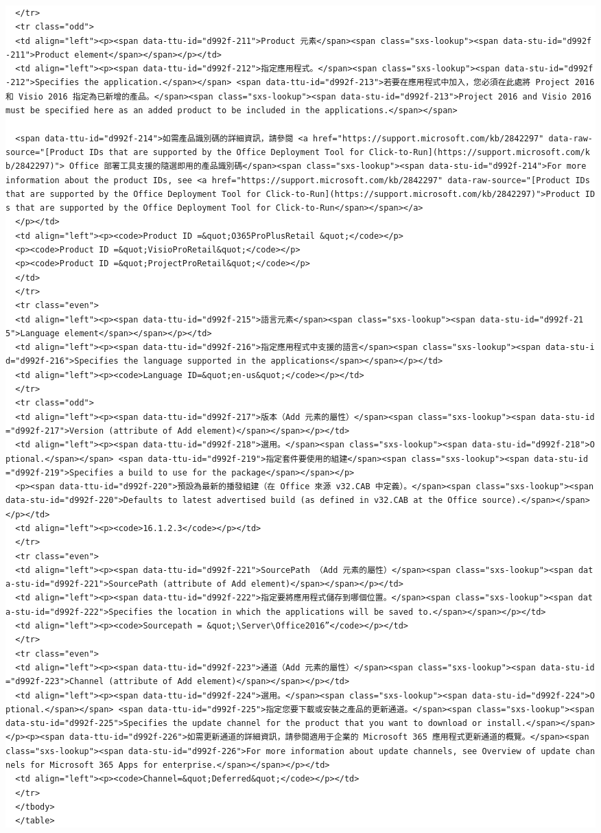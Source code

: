       </tr>
      <tr class="odd">
      <td align="left"><p><span data-ttu-id="d992f-211">Product 元素</span><span class="sxs-lookup"><span data-stu-id="d992f-211">Product element</span></span></p></td>
      <td align="left"><p><span data-ttu-id="d992f-212">指定應用程式。</span><span class="sxs-lookup"><span data-stu-id="d992f-212">Specifies the application.</span></span> <span data-ttu-id="d992f-213">若要在應用程式中加入，您必須在此處將 Project 2016 和 Visio 2016 指定為已新增的產品。</span><span class="sxs-lookup"><span data-stu-id="d992f-213">Project 2016 and Visio 2016 must be specified here as an added product to be included in the applications.</span></span>

      <span data-ttu-id="d992f-214">如需產品識別碼的詳細資訊，請參閱 <a href="https://support.microsoft.com/kb/2842297" data-raw-source="[Product IDs that are supported by the Office Deployment Tool for Click-to-Run](https://support.microsoft.com/kb/2842297)"> Office 部署工具支援的隨選即用的產品識別碼</span><span class="sxs-lookup"><span data-stu-id="d992f-214">For more information about the product IDs, see <a href="https://support.microsoft.com/kb/2842297" data-raw-source="[Product IDs that are supported by the Office Deployment Tool for Click-to-Run](https://support.microsoft.com/kb/2842297)">Product IDs that are supported by the Office Deployment Tool for Click-to-Run</span></span></a>
      </p></td>
      <td align="left"><p><code>Product ID =&quot;O365ProPlusRetail &quot;</code></p>
      <p><code>Product ID =&quot;VisioProRetail&quot;</code></p>
      <p><code>Product ID =&quot;ProjectProRetail&quot;</code></p>
      </td>
      </tr>
      <tr class="even">
      <td align="left"><p><span data-ttu-id="d992f-215">語言元素</span><span class="sxs-lookup"><span data-stu-id="d992f-215">Language element</span></span></p></td>
      <td align="left"><p><span data-ttu-id="d992f-216">指定應用程式中支援的語言</span><span class="sxs-lookup"><span data-stu-id="d992f-216">Specifies the language supported in the applications</span></span></p></td>
      <td align="left"><p><code>Language ID=&quot;en-us&quot;</code></p></td>
      </tr>
      <tr class="odd">
      <td align="left"><p><span data-ttu-id="d992f-217">版本（Add 元素的屬性）</span><span class="sxs-lookup"><span data-stu-id="d992f-217">Version (attribute of Add element)</span></span></p></td>
      <td align="left"><p><span data-ttu-id="d992f-218">選用。</span><span class="sxs-lookup"><span data-stu-id="d992f-218">Optional.</span></span> <span data-ttu-id="d992f-219">指定套件要使用的組建</span><span class="sxs-lookup"><span data-stu-id="d992f-219">Specifies a build to use for the package</span></span></p>
      <p><span data-ttu-id="d992f-220">預設為最新的播發組建（在 Office 來源 v32.CAB 中定義）。</span><span class="sxs-lookup"><span data-stu-id="d992f-220">Defaults to latest advertised build (as defined in v32.CAB at the Office source).</span></span></p></td>
      <td align="left"><p><code>16.1.2.3</code></p></td>
      </tr>
      <tr class="even">
      <td align="left"><p><span data-ttu-id="d992f-221">SourcePath （Add 元素的屬性）</span><span class="sxs-lookup"><span data-stu-id="d992f-221">SourcePath (attribute of Add element)</span></span></p></td>
      <td align="left"><p><span data-ttu-id="d992f-222">指定要將應用程式儲存到哪個位置。</span><span class="sxs-lookup"><span data-stu-id="d992f-222">Specifies the location in which the applications will be saved to.</span></span></p></td>
      <td align="left"><p><code>Sourcepath = &quot;\Server\Office2016”</code></p></td>
      </tr>
      <tr class="even">
      <td align="left"><p><span data-ttu-id="d992f-223">通道（Add 元素的屬性）</span><span class="sxs-lookup"><span data-stu-id="d992f-223">Channel (attribute of Add element)</span></span></p></td>
      <td align="left"><p><span data-ttu-id="d992f-224">選用。</span><span class="sxs-lookup"><span data-stu-id="d992f-224">Optional.</span></span> <span data-ttu-id="d992f-225">指定您要下載或安裝之產品的更新通道。</span><span class="sxs-lookup"><span data-stu-id="d992f-225">Specifies the update channel for the product that you want to download or install.</span></span> </p><p><span data-ttu-id="d992f-226">如需更新通道的詳細資訊，請參閱適用于企業的 Microsoft 365 應用程式更新通道的概覽。</span><span class="sxs-lookup"><span data-stu-id="d992f-226">For more information about update channels, see Overview of update channels for Microsoft 365 Apps for enterprise.</span></span></p></td>
      <td align="left"><p><code>Channel=&quot;Deferred&quot;</code></p></td>
      </tr>
      </tbody>
      </table>
